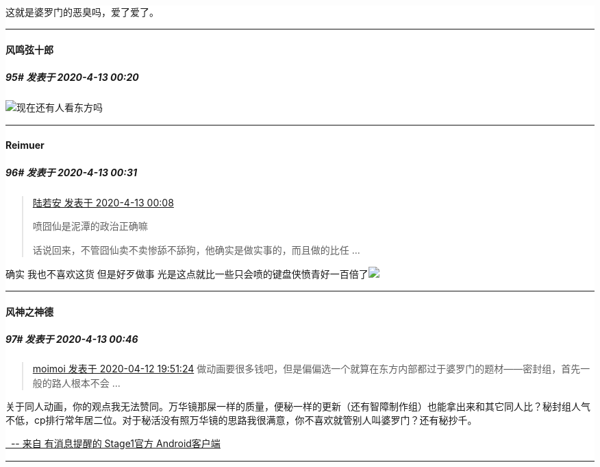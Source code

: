 


这就是婆罗门的恶臭吗，爱了爱了。







-----

####  风鸣弦十郎  
##### 95#       发表于 2020-4-13 00:20



<img src="https://static.saraba1st.com/image/smiley/face2017/001.png" referrerpolicy="no-referrer">现在还有人看东方吗







-----

####  Reimuer  
##### 96#       发表于 2020-4-13 00:31



<blockquote><a href="httphttps://bbs.saraba1st.com/2b/forum.php?mod=redirect&amp;goto=findpost&amp;pid=47060308&amp;ptid=1923758" target="_blank">陆若安 发表于 2020-4-13 00:08</a>

喷囧仙是泥潭的政治正确嘛

话说回来，不管囧仙卖不卖惨舔不舔狗，他确实是做实事的，而且做的比任 ...</blockquote>
确实 我也不喜欢这货 但是好歹做事 光是这点就比一些只会喷的键盘侠愤青好一百倍了<img src="https://static.saraba1st.com/image/smiley/face2017/245.png" referrerpolicy="no-referrer">







-----

####  风神之神德  
##### 97#       发表于 2020-4-13 00:46



<blockquote><a href="httphttps://bbs.saraba1st.com/2b/forum.php?mod=redirect&amp;goto=findpost&amp;pid=47057918&amp;ptid=1923758" target="_blank">moimoi 发表于 2020-04-12 19:51:24</a>
做动画要很多钱吧，但是偏偏选一个就算在东方内部都过于婆罗门的题材——密封组，首先一般的路人根本不会 ...</blockquote>关于同人动画，你的观点我无法赞同。万华镜那屎一样的质量，便秘一样的更新（还有智障制作组）也能拿出来和其它同人比？秘封组人气不低，cp排行常年居二位。对于秘活没有照万华镜的思路我很满意，你不喜欢就管别人叫婆罗门？还有秘抄千。

[  -- 来自 有消息提醒的 Stage1官方 Android客户端](https://www.coolapk.com/apk/140634)







-----
